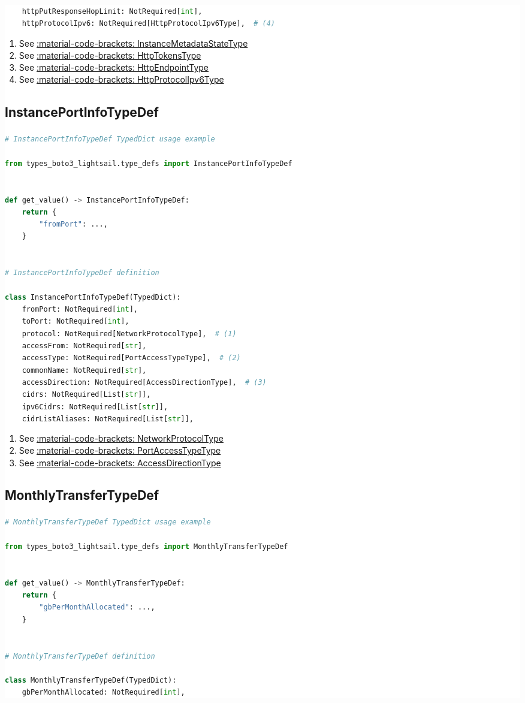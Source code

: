 ```python
    httpPutResponseHopLimit: NotRequired[int],
    httpProtocolIpv6: NotRequired[HttpProtocolIpv6Type],  # (4)
```

1. See [:material-code-brackets: InstanceMetadataStateType](./literals.md#instancemetadatastatetype)
2. See [:material-code-brackets: HttpTokensType](./literals.md#httptokenstype)
3. See [:material-code-brackets: HttpEndpointType](./literals.md#httpendpointtype)
4. See [:material-code-brackets: HttpProtocolIpv6Type](./literals.md#httpprotocolipv6type)

## InstancePortInfoTypeDef

```python
# InstancePortInfoTypeDef TypedDict usage example

from types_boto3_lightsail.type_defs import InstancePortInfoTypeDef


def get_value() -> InstancePortInfoTypeDef:
    return {
        "fromPort": ...,
    }


# InstancePortInfoTypeDef definition

class InstancePortInfoTypeDef(TypedDict):
    fromPort: NotRequired[int],
    toPort: NotRequired[int],
    protocol: NotRequired[NetworkProtocolType],  # (1)
    accessFrom: NotRequired[str],
    accessType: NotRequired[PortAccessTypeType],  # (2)
    commonName: NotRequired[str],
    accessDirection: NotRequired[AccessDirectionType],  # (3)
    cidrs: NotRequired[List[str]],
    ipv6Cidrs: NotRequired[List[str]],
    cidrListAliases: NotRequired[List[str]],
```

1. See [:material-code-brackets: NetworkProtocolType](./literals.md#networkprotocoltype)
2. See [:material-code-brackets: PortAccessTypeType](./literals.md#portaccesstypetype)
3. See [:material-code-brackets: AccessDirectionType](./literals.md#accessdirectiontype)

## MonthlyTransferTypeDef

```python
# MonthlyTransferTypeDef TypedDict usage example

from types_boto3_lightsail.type_defs import MonthlyTransferTypeDef


def get_value() -> MonthlyTransferTypeDef:
    return {
        "gbPerMonthAllocated": ...,
    }


# MonthlyTransferTypeDef definition

class MonthlyTransferTypeDef(TypedDict):
    gbPerMonthAllocated: NotRequired[int],
```
